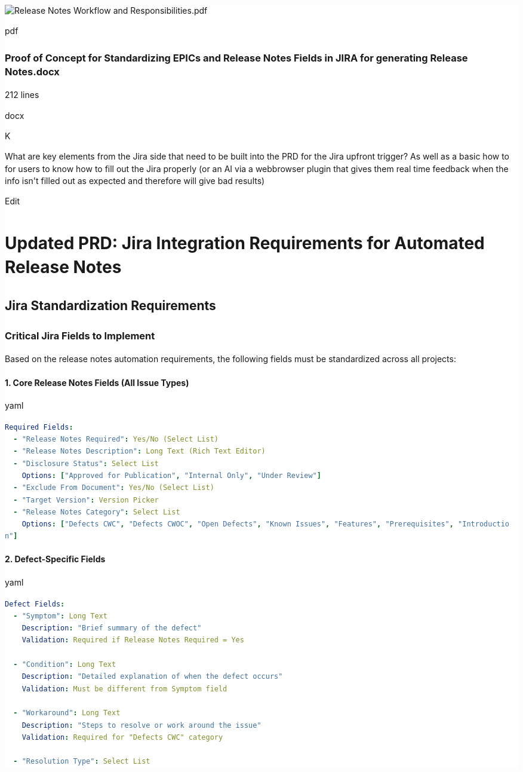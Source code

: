 ![Release Notes Workflow and Responsibilities.pdf](/api/d112de9b-afab-4f89-a2bd-35979f7390e5/files/b7e21986-fda1-44fa-8940-3dead7200722/thumbnail)

pdf

### Proof of Concept for Standardizing EPICs and Release Notes Fields in JIRA for generating Release Notes.docx

212 lines

docx

K

What are key elements from the Jira side that need to be built into the PRD for the Jira upfront trigger? As well as a basic how to for users to know how to fill out the Jira properly (or an AI via a webbrowser plugin that gives them real time feedback when the info isn't filled out as expected and therefore will give bad results)

Edit

# Updated PRD: Jira Integration Requirements for Automated Release Notes

## Jira Standardization Requirements

### Critical Jira Fields to Implement

Based on the release notes automation requirements, the following fields must be standardized across all projects:

#### **1. Core Release Notes Fields (All Issue Types)**

yaml

```yaml
Required Fields:
  - "Release Notes Required": Yes/No (Select List)
  - "Release Notes Description": Long Text (Rich Text Editor)
  - "Disclosure Status": Select List
    Options: ["Approved for Publication", "Internal Only", "Under Review"]
  - "Exclude From Document": Yes/No (Select List)
  - "Target Version": Version Picker
  - "Release Notes Category": Select List
    Options: ["Defects CWC", "Defects CWOC", "Open Defects", "Known Issues", "Features", "Prerequisites", "Introduction"]
```

#### **2. Defect-Specific Fields**

yaml

```yaml
Defect Fields:
  - "Symptom": Long Text
    Description: "Brief summary of the defect"
    Validation: Required if Release Notes Required = Yes
    
  - "Condition": Long Text  
    Description: "Detailed explanation of when the defect occurs"
    Validation: Must be different from Symptom field
    
  - "Workaround": Long Text
    Description: "Steps to resolve or work around the issue"
    Validation: Required for "Defects CWC" category
    
  - "Resolution Type": Select List
```